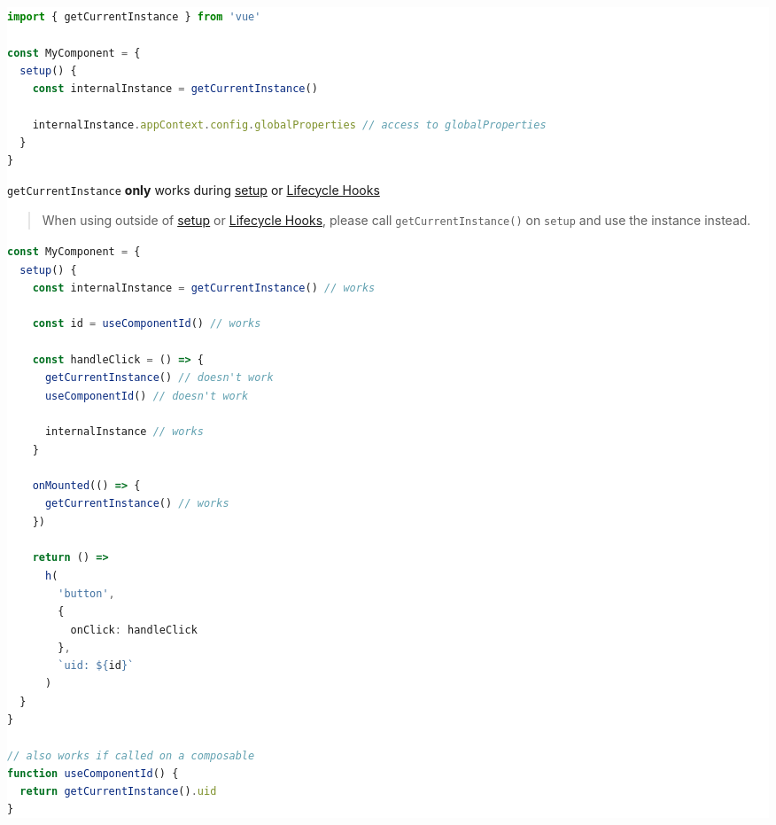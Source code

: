 ```ts
import { getCurrentInstance } from 'vue'

const MyComponent = {
  setup() {
    const internalInstance = getCurrentInstance()

    internalInstance.appContext.config.globalProperties // access to globalProperties
  }
}
```

`getCurrentInstance` **only** works during [setup](#setup) or [Lifecycle Hooks](#lifecycle-hooks)

> When using outside of [setup](#setup) or [Lifecycle Hooks](#lifecycle-hooks), please call `getCurrentInstance()` on `setup` and use the instance instead.

```ts
const MyComponent = {
  setup() {
    const internalInstance = getCurrentInstance() // works

    const id = useComponentId() // works

    const handleClick = () => {
      getCurrentInstance() // doesn't work
      useComponentId() // doesn't work

      internalInstance // works
    }

    onMounted(() => {
      getCurrentInstance() // works
    })

    return () =>
      h(
        'button',
        {
          onClick: handleClick
        },
        `uid: ${id}`
      )
  }
}

// also works if called on a composable
function useComponentId() {
  return getCurrentInstance().uid
}
```
